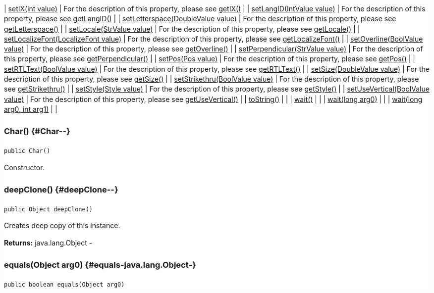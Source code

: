 | [setIX(int value)](#setIX-int-) | For the description of this property, please see [getIX()](../../com.aspose.diagram/char\#getIX--) |
| [setLangID(IntValue value)](#setLangID-com.aspose.diagram.IntValue-) | For the description of this property, please see [getLangID()](../../com.aspose.diagram/char\#getLangID--) |
| [setLetterspace(DoubleValue value)](#setLetterspace-com.aspose.diagram.DoubleValue-) | For the description of this property, please see [getLetterspace()](../../com.aspose.diagram/char\#getLetterspace--) |
| [setLocale(StrValue value)](#setLocale-com.aspose.diagram.StrValue-) | For the description of this property, please see [getLocale()](../../com.aspose.diagram/char\#getLocale--) |
| [setLocalizeFont(LocalizeFont value)](#setLocalizeFont-com.aspose.diagram.LocalizeFont-) | For the description of this property, please see [getLocalizeFont()](../../com.aspose.diagram/char\#getLocalizeFont--) |
| [setOverline(BoolValue value)](#setOverline-com.aspose.diagram.BoolValue-) | For the description of this property, please see [getOverline()](../../com.aspose.diagram/char\#getOverline--) |
| [setPerpendicular(StrValue value)](#setPerpendicular-com.aspose.diagram.StrValue-) | For the description of this property, please see [getPerpendicular()](../../com.aspose.diagram/char\#getPerpendicular--) |
| [setPos(Pos value)](#setPos-com.aspose.diagram.Pos-) | For the description of this property, please see [getPos()](../../com.aspose.diagram/char\#getPos--) |
| [setRTLText(BoolValue value)](#setRTLText-com.aspose.diagram.BoolValue-) | For the description of this property, please see [getRTLText()](../../com.aspose.diagram/char\#getRTLText--) |
| [setSize(DoubleValue value)](#setSize-com.aspose.diagram.DoubleValue-) | For the description of this property, please see [getSize()](../../com.aspose.diagram/char\#getSize--) |
| [setStrikethru(BoolValue value)](#setStrikethru-com.aspose.diagram.BoolValue-) | For the description of this property, please see [getStrikethru()](../../com.aspose.diagram/char\#getStrikethru--) |
| [setStyle(Style value)](#setStyle-com.aspose.diagram.Style-) | For the description of this property, please see [getStyle()](../../com.aspose.diagram/char\#getStyle--) |
| [setUseVertical(BoolValue value)](#setUseVertical-com.aspose.diagram.BoolValue-) | For the description of this property, please see [getUseVertical()](../../com.aspose.diagram/char\#getUseVertical--) |
| [toString()](#toString--) |  |
| [wait()](#wait--) |  |
| [wait(long arg0)](#wait-long-) |  |
| [wait(long arg0, int arg1)](#wait-long-int-) |  |
### Char() {#Char--}
```
public Char()
```


Constructor.

### deepClone() {#deepClone--}
```
public Object deepClone()
```


Creates deep copy of this instance.

**Returns:**
java.lang.Object - 
### equals(Object arg0) {#equals-java.lang.Object-}
```
public boolean equals(Object arg0)
```


